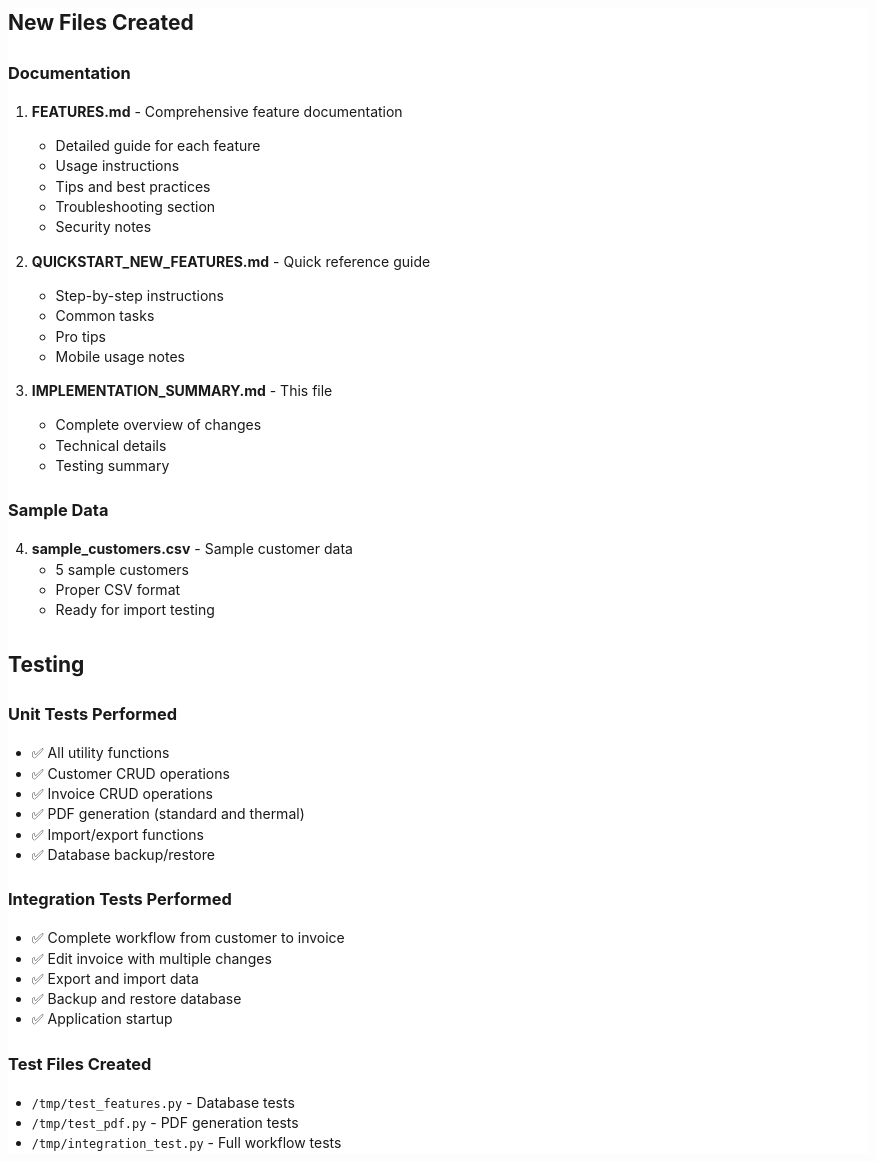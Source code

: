 ## New Files Created

### Documentation
1. **FEATURES.md** - Comprehensive feature documentation
   - Detailed guide for each feature
   - Usage instructions
   - Tips and best practices
   - Troubleshooting section
   - Security notes

2. **QUICKSTART_NEW_FEATURES.md** - Quick reference guide
   - Step-by-step instructions
   - Common tasks
   - Pro tips
   - Mobile usage notes

3. **IMPLEMENTATION_SUMMARY.md** - This file
   - Complete overview of changes
   - Technical details
   - Testing summary

### Sample Data
4. **sample_customers.csv** - Sample customer data
   - 5 sample customers
   - Proper CSV format
   - Ready for import testing

## Testing

### Unit Tests Performed
- ✅ All utility functions
- ✅ Customer CRUD operations
- ✅ Invoice CRUD operations
- ✅ PDF generation (standard and thermal)
- ✅ Import/export functions
- ✅ Database backup/restore

### Integration Tests Performed
- ✅ Complete workflow from customer to invoice
- ✅ Edit invoice with multiple changes
- ✅ Export and import data
- ✅ Backup and restore database
- ✅ Application startup

### Test Files Created
- `/tmp/test_features.py` - Database tests
- `/tmp/test_pdf.py` - PDF generation tests
- `/tmp/integration_test.py` - Full workflow tests
